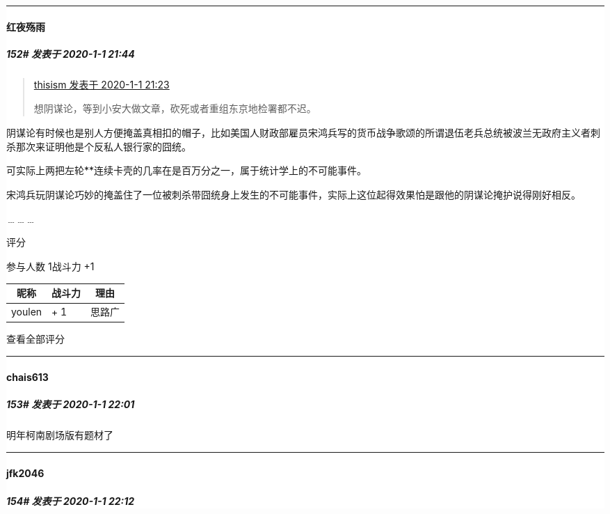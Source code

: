 



*****

####  红夜殇雨  
##### 152#       发表于 2020-1-1 21:44



<blockquote><a href="httphttps://bbs.saraba1st.com/2b/forum.php?mod=redirect&amp;goto=findpost&amp;pid=46057426&amp;ptid=1906893" target="_blank">thisism 发表于 2020-1-1 21:23</a>

想阴谋论，等到小安大做文章，砍死或者重组东京地检署都不迟。</blockquote>
阴谋论有时候也是别人方便掩盖真相扣的帽子，比如美国人财政部雇员宋鸿兵写的货币战争歌颂的所谓退伍老兵总统被波兰无政府主义者刺杀那次来证明他是个反私人银行家的囧统。


可实际上两把左轮**连续卡壳的几率在是百万分之一，属于统计学上的不可能事件。


宋鸿兵玩阴谋论巧妙的掩盖住了一位被刺杀带囧统身上发生的不可能事件，实际上这位起得效果怕是跟他的阴谋论掩护说得刚好相反。



﹍﹍﹍

评分





 参与人数 1战斗力 +1

|昵称|战斗力|理由|
|----|---|---|
| youlen| + 1|思路广|



查看全部评分






*****

####  chais613  
##### 153#       发表于 2020-1-1 22:01




明年柯南剧场版有题材了







*****

####  jfk2046  
##### 154#       发表于 2020-1-1 22:12
